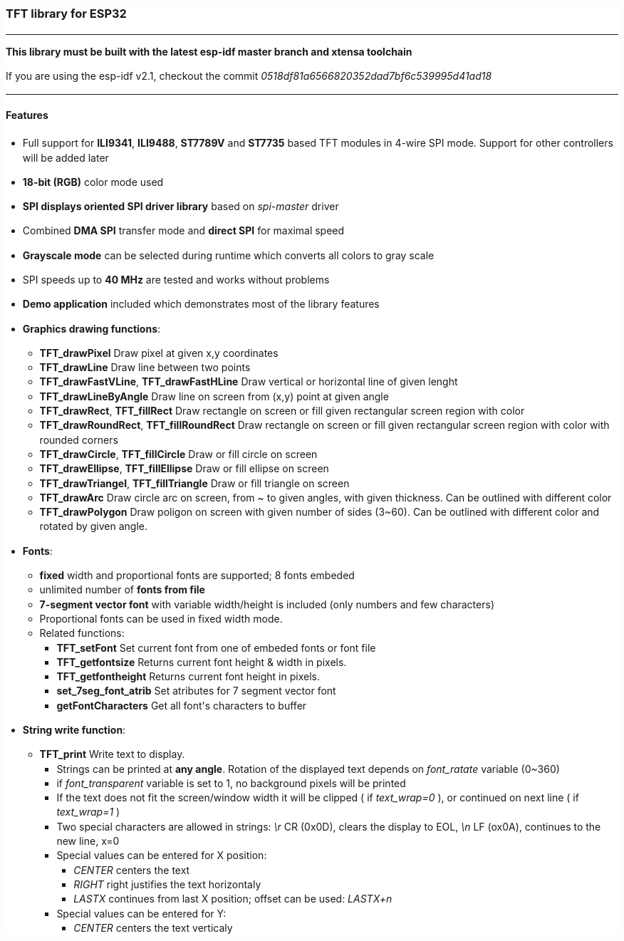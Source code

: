 
### TFT library for ESP32

---

**This library must be built with the latest esp-idf master branch and xtensa toolchain**

If you are using the esp-idf v2.1, checkout the commit *0518df81a6566820352dad7bf6c539995d41ad18*

---

#### Features

* Full support for **ILI9341**, **ILI9488**, **ST7789V** and **ST7735** based TFT modules in 4-wire SPI mode. Support for other controllers will be added later
* **18-bit (RGB)** color mode used
* **SPI displays oriented SPI driver library** based on *spi-master* driver
* Combined **DMA SPI** transfer mode and **direct SPI** for maximal speed
* **Grayscale mode** can be selected during runtime which converts all colors to gray scale
* SPI speeds up to **40 MHz** are tested and works without problems
* **Demo application** included which demonstrates most of the library features


* **Graphics drawing functions**:
  * **TFT_drawPixel**  Draw pixel at given x,y coordinates
  * **TFT_drawLine**  Draw line between two points
  * **TFT_drawFastVLine**, **TFT_drawFastHLine**  Draw vertical or horizontal line of given lenght
  * **TFT_drawLineByAngle**  Draw line on screen from (x,y) point at given angle
  * **TFT_drawRect**, **TFT_fillRect**  Draw rectangle on screen or fill given rectangular screen region with color
  * **TFT_drawRoundRect**, **TFT_fillRoundRect**  Draw rectangle on screen or fill given rectangular screen region with color with rounded corners
  * **TFT_drawCircle**, **TFT_fillCircle**  Draw or fill circle on screen
  * **TFT_drawEllipse**, **TFT_fillEllipse**  Draw or fill ellipse on screen
  * **TFT_drawTriangel**, **TFT_fillTriangle**  Draw or fill triangle on screen
  * **TFT_drawArc**  Draw circle arc on screen, from ~ to given angles, with given thickness. Can be outlined with different color
  * **TFT_drawPolygon**  Draw poligon on screen with given number of sides (3~60). Can be outlined with different color and rotated by given angle.
* **Fonts**:
  * **fixed** width and proportional fonts are supported; 8 fonts embeded
  * unlimited number of **fonts from file**
  * **7-segment vector font** with variable width/height is included (only numbers and few characters)
  * Proportional fonts can be used in fixed width mode.
  * Related functions:
    * **TFT_setFont**  Set current font from one of embeded fonts or font file
    * **TFT_getfontsize**  Returns current font height & width in pixels.
    * **TFT_getfontheight**  Returns current font height in pixels.
    * **set_7seg_font_atrib**  Set atributes for 7 segment vector font
    * **getFontCharacters**  Get all font's characters to buffer
* **String write function**:
  * **TFT_print**  Write text to display.
    * Strings can be printed at **any angle**. Rotation of the displayed text depends on *font_ratate* variable (0~360)
    * if *font_transparent* variable is set to 1, no background pixels will be printed
    * If the text does not fit the screen/window width it will be clipped ( if *text_wrap=0* ), or continued on next line ( if *text_wrap=1* )
    * Two special characters are allowed in strings: *\r* CR (0x0D), clears the display to EOL, *\n* LF (ox0A), continues to the new line, x=0
    * Special values can be entered for X position:
      * *CENTER*  centers the text
      * *RIGHT*   right justifies the text horizontaly
      * *LASTX*   continues from last X position; offset can be used: *LASTX+n*
    * Special values can be entered for Y:
      * *CENTER*  centers the text verticaly